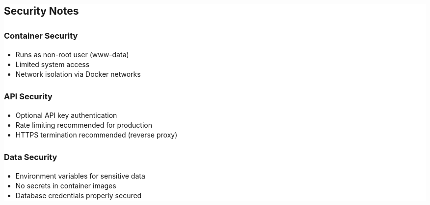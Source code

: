 ## Security Notes

### Container Security
- Runs as non-root user (www-data)
- Limited system access
- Network isolation via Docker networks

### API Security
- Optional API key authentication
- Rate limiting recommended for production
- HTTPS termination recommended (reverse proxy)

### Data Security
- Environment variables for sensitive data
- No secrets in container images
- Database credentials properly secured
